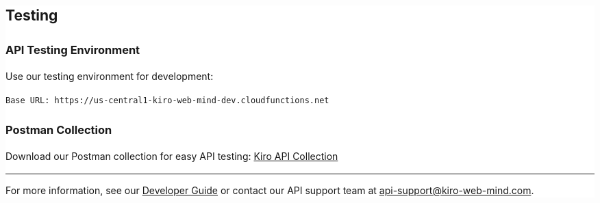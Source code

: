 ## Testing

### API Testing Environment

Use our testing environment for development:

```
Base URL: https://us-central1-kiro-web-mind-dev.cloudfunctions.net
```

### Postman Collection

Download our Postman collection for easy API testing:
[Kiro API Collection](./postman/kiro-api-collection.json)

---

For more information, see our [Developer Guide](../developer-guide.md) or contact our API support team at api-support@kiro-web-mind.com.
